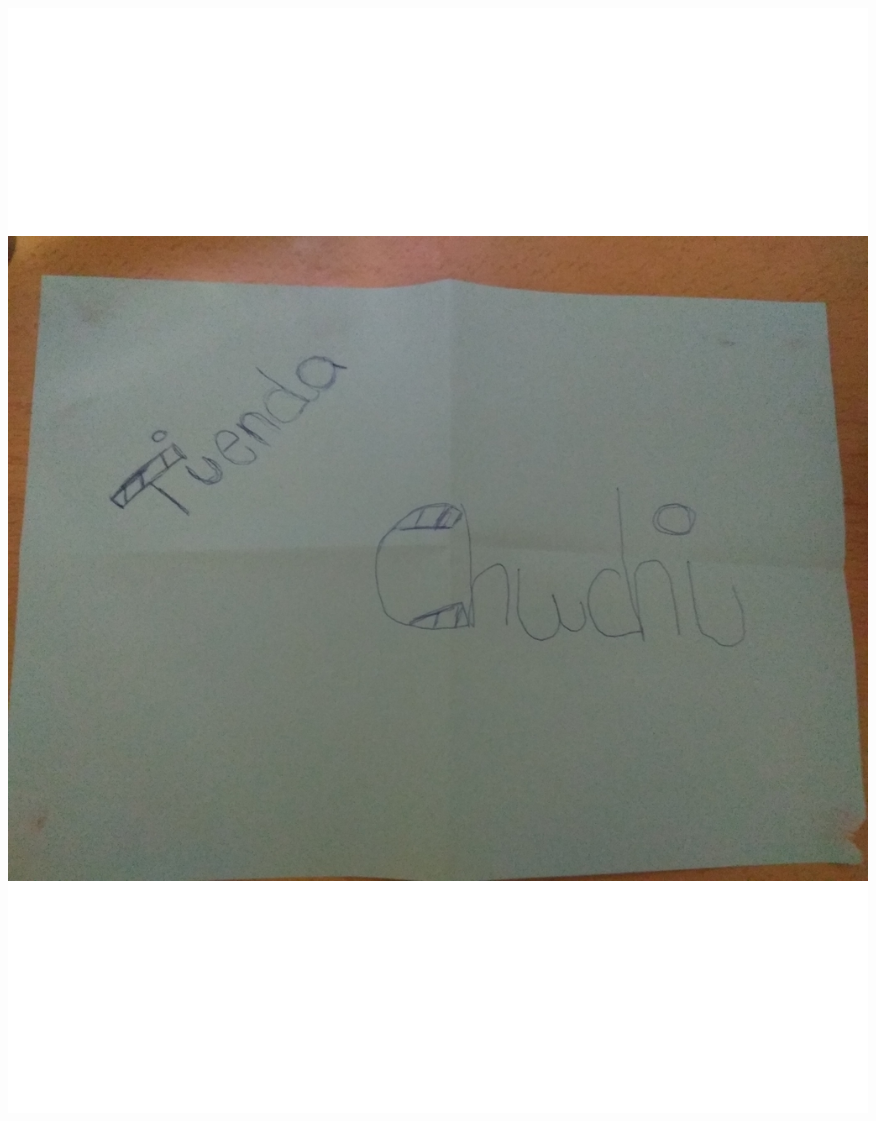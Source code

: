 <img class="img-fluid"  clasXs="alignnone size-full wp-image-796" src="/assets/images/2019/02/cerrada-por-derribo.jpg" alt="Cerrada Por Derribo" width="4160" height="3120" />
